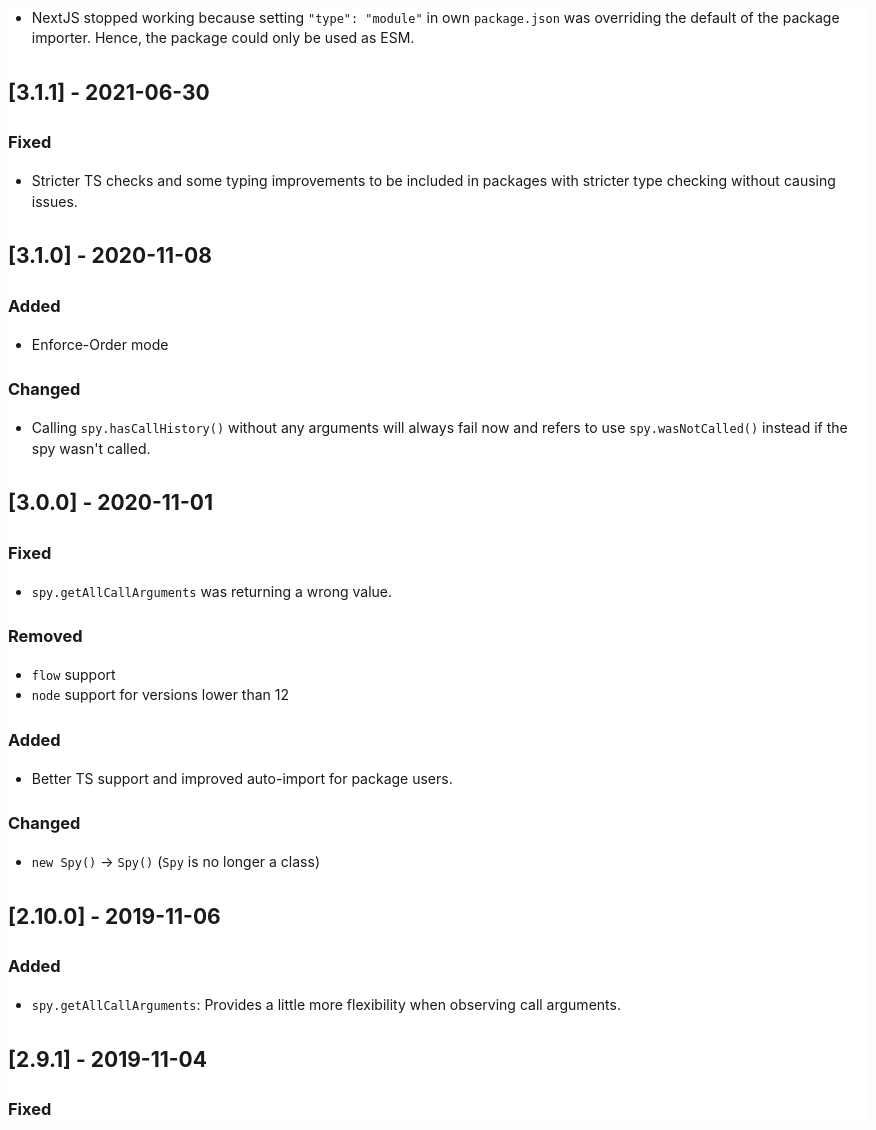 - NextJS stopped working because setting `"type": "module"` in own `package.json` was overriding
  the default of the package importer. Hence, the package could only be used as ESM.

## [3.1.1] - 2021-06-30

### Fixed

- Stricter TS checks and some typing improvements to be included in packages with stricter type
  checking without causing issues.

## [3.1.0] - 2020-11-08

### Added

- Enforce-Order mode

### Changed

- Calling `spy.hasCallHistory()` without any arguments will always fail now and refers to use
  `spy.wasNotCalled()` instead if the spy wasn't called.

## [3.0.0] - 2020-11-01

### Fixed

- `spy.getAllCallArguments` was returning a wrong value.

### Removed

- `flow` support
- `node` support for versions lower than 12

### Added

- Better TS support and improved auto-import for package users.

### Changed

- `new Spy()` -> `Spy()` (`Spy` is no longer a class)

## [2.10.0] - 2019-11-06

### Added

- `spy.getAllCallArguments`: Provides a little more flexibility when observing call arguments.

## [2.9.1] - 2019-11-04

### Fixed
